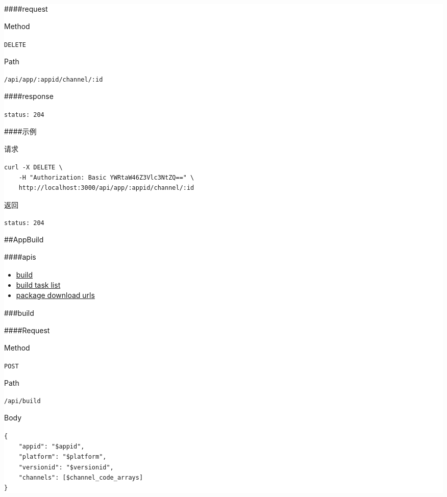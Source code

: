####request

Method

```
DELETE
```

Path

```
/api/app/:appid/channel/:id
```

####response

	status: 204

####示例

请求

```
curl -X DELETE \
	-H "Authorization: Basic YWRtaW46Z3Vlc3NtZQ==" \
	http://localhost:3000/api/app/:appid/channel/:id
```

返回

```
status: 204
```

##<a name="anchor-AppBuild" id="anchor-AppBuild">AppBuild</a>

####apis

* [build](#anchor-build)
* [build task list](#anchor-build_task_list)
* [package download urls](#anchor-package_download_url)

###<a name="anchor-build" id="anchor-build">build</a>

####Request

Method

```
POST
```

Path

```
/api/build
```

Body

```
{
	"appid": "$appid",
	"platform": "$platform",
	"versionid": "$versionid",
	"channels": [$channel_code_arrays]
}
```

